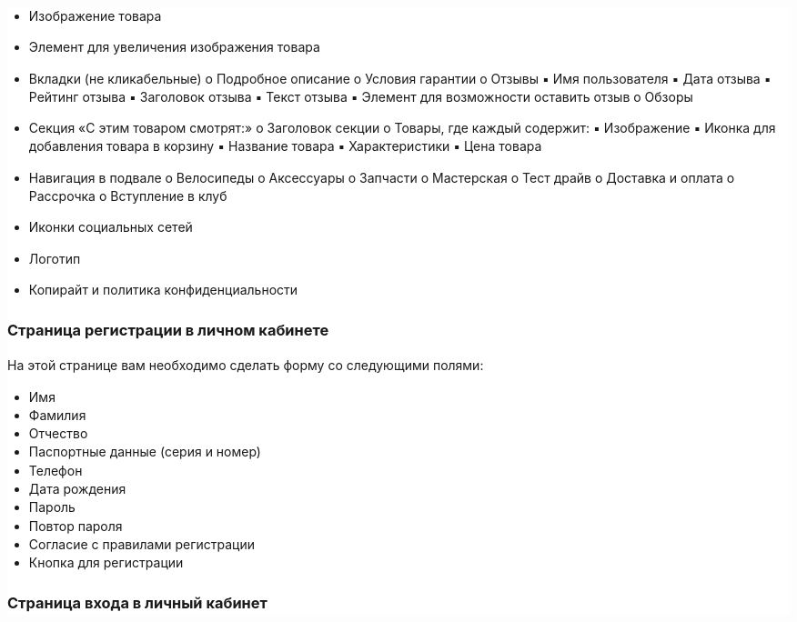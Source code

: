 - Изображение товара
- Элемент для увеличения изображения товара
- Вкладки (не кликабельные)
    o Подробное описание
    o Условия гарантии
    o Отзывы
       ▪ Имя пользователя
       ▪ Дата отзыва
       ▪ Рейтинг отзыва
       ▪ Заголовок отзыва
       ▪ Текст отзыва
       ▪ Элемент для возможности оставить отзыв
    o Обзоры
- Секция «С этим товаром смотрят:»
    o Заголовок секции
    o Товары, где каждый содержит:
       ▪ Изображение
       ▪ Иконка для добавления товара в корзину
       ▪ Название товара
       ▪ Характеристики
       ▪ Цена товара


- Навигация в подвале
    o Велосипеды
    o Аксессуары
    o Запчасти
    o Мастерская
    o Тест драйв
    o Доставка и оплата
    o Рассрочка
    o Вступление в клуб
- Иконки социальных сетей
- Логотип
- Копирайт и политика конфиденциальности

### Страница регистрации в личном кабинете

На этой странице вам необходимо сделать форму со следующими полями:

- Имя
- Фамилия
- Отчество
- Паспортные данные (серия и номер)
- Телефон
- Дата рождения
- Пароль
- Повтор пароля
- Согласие с правилами регистрации
- Кнопка для регистрации

### Страница входа в личный кабинет
